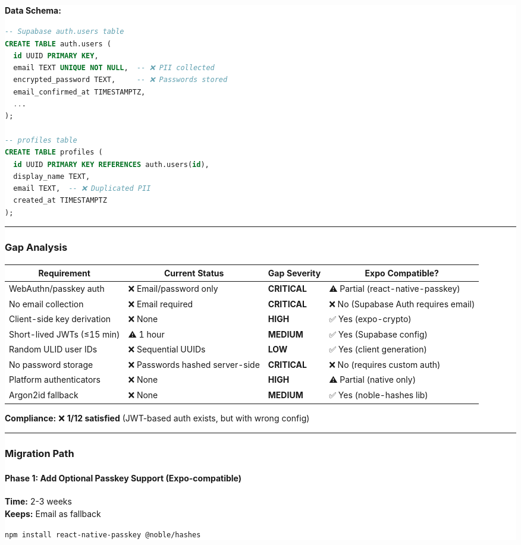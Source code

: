 **Data Schema:**
```sql
-- Supabase auth.users table
CREATE TABLE auth.users (
  id UUID PRIMARY KEY,
  email TEXT UNIQUE NOT NULL,  -- ❌ PII collected
  encrypted_password TEXT,     -- ❌ Passwords stored
  email_confirmed_at TIMESTAMPTZ,
  ...
);

-- profiles table
CREATE TABLE profiles (
  id UUID PRIMARY KEY REFERENCES auth.users(id),
  display_name TEXT,
  email TEXT,  -- ❌ Duplicated PII
  created_at TIMESTAMPTZ
);
```

---

### **Gap Analysis**

| Requirement | Current Status | Gap Severity | Expo Compatible? |
|-------------|---------------|--------------|------------------|
| WebAuthn/passkey auth | ❌ Email/password only | **CRITICAL** | ⚠️ Partial (react-native-passkey) |
| No email collection | ❌ Email required | **CRITICAL** | ❌ No (Supabase Auth requires email) |
| Client-side key derivation | ❌ None | **HIGH** | ✅ Yes (expo-crypto) |
| Short-lived JWTs (≤15 min) | ⚠️ 1 hour | **MEDIUM** | ✅ Yes (Supabase config) |
| Random ULID user IDs | ❌ Sequential UUIDs | **LOW** | ✅ Yes (client generation) |
| No password storage | ❌ Passwords hashed server-side | **CRITICAL** | ❌ No (requires custom auth) |
| Platform authenticators | ❌ None | **HIGH** | ⚠️ Partial (native only) |
| Argon2id fallback | ❌ None | **MEDIUM** | ✅ Yes (noble-hashes lib) |

**Compliance:** ❌ **1/12 satisfied** (JWT-based auth exists, but with wrong config)

---

### **Migration Path**

#### **Phase 1: Add Optional Passkey Support (Expo-compatible)**
**Time:** 2-3 weeks  
**Keeps:** Email as fallback

```bash
npm install react-native-passkey @noble/hashes
```
